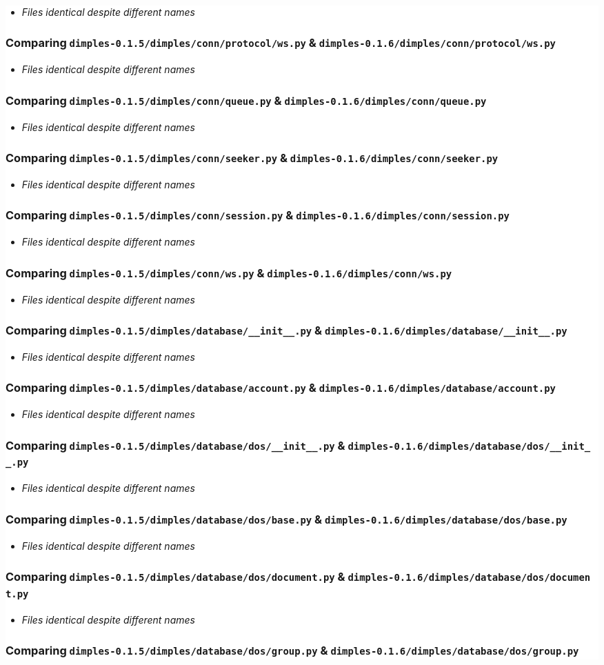  * *Files identical despite different names*

### Comparing `dimples-0.1.5/dimples/conn/protocol/ws.py` & `dimples-0.1.6/dimples/conn/protocol/ws.py`

 * *Files identical despite different names*

### Comparing `dimples-0.1.5/dimples/conn/queue.py` & `dimples-0.1.6/dimples/conn/queue.py`

 * *Files identical despite different names*

### Comparing `dimples-0.1.5/dimples/conn/seeker.py` & `dimples-0.1.6/dimples/conn/seeker.py`

 * *Files identical despite different names*

### Comparing `dimples-0.1.5/dimples/conn/session.py` & `dimples-0.1.6/dimples/conn/session.py`

 * *Files identical despite different names*

### Comparing `dimples-0.1.5/dimples/conn/ws.py` & `dimples-0.1.6/dimples/conn/ws.py`

 * *Files identical despite different names*

### Comparing `dimples-0.1.5/dimples/database/__init__.py` & `dimples-0.1.6/dimples/database/__init__.py`

 * *Files identical despite different names*

### Comparing `dimples-0.1.5/dimples/database/account.py` & `dimples-0.1.6/dimples/database/account.py`

 * *Files identical despite different names*

### Comparing `dimples-0.1.5/dimples/database/dos/__init__.py` & `dimples-0.1.6/dimples/database/dos/__init__.py`

 * *Files identical despite different names*

### Comparing `dimples-0.1.5/dimples/database/dos/base.py` & `dimples-0.1.6/dimples/database/dos/base.py`

 * *Files identical despite different names*

### Comparing `dimples-0.1.5/dimples/database/dos/document.py` & `dimples-0.1.6/dimples/database/dos/document.py`

 * *Files identical despite different names*

### Comparing `dimples-0.1.5/dimples/database/dos/group.py` & `dimples-0.1.6/dimples/database/dos/group.py`
